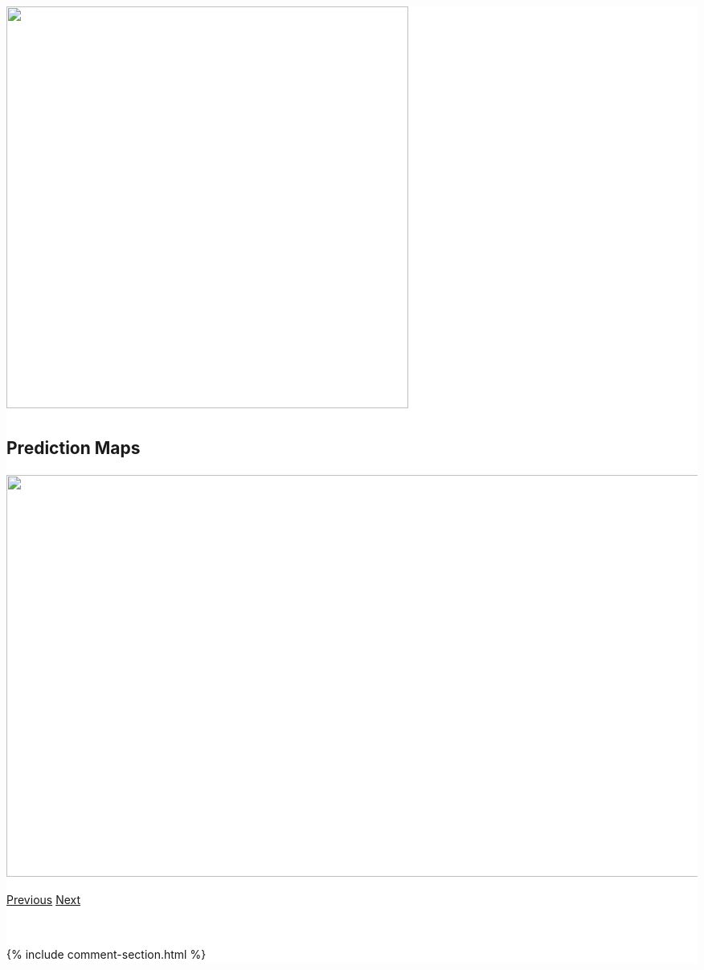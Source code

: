 <a href="https://drive.google.com/uc?export=view&id=1LGYbOvdWoCJ7D7iQfJyow44SckeURyPu">
<img src="https://drive.google.com/uc?export=view&id=1LGYbOvdWoCJ7D7iQfJyow44SckeURyPu" height = "500" width = "500">
</a>


<h2>Prediction Maps</h2>

<a href="https://drive.google.com/uc?export=view&id=1NDbooxwU3P6C7uF4ejn2xe_dBBzgdQej">
<img src="https://drive.google.com/uc?export=view&id=1NDbooxwU3P6C7uF4ejn2xe_dBBzgdQej" height = "500" width = "1000">
</a>


<a href="/DevelopmentWebsite/Birds/species/AmericanCrow" class="pagination--pager" title="Corvus brachyrhynchos">Previous</a> <a href="/DevelopmentWebsite/Birds/species/AmericanKestrel" class="pagination--pager" title="Falco sparverius">Next</a>

<p>&nbsp;</p>

{% include comment-section.html %}
